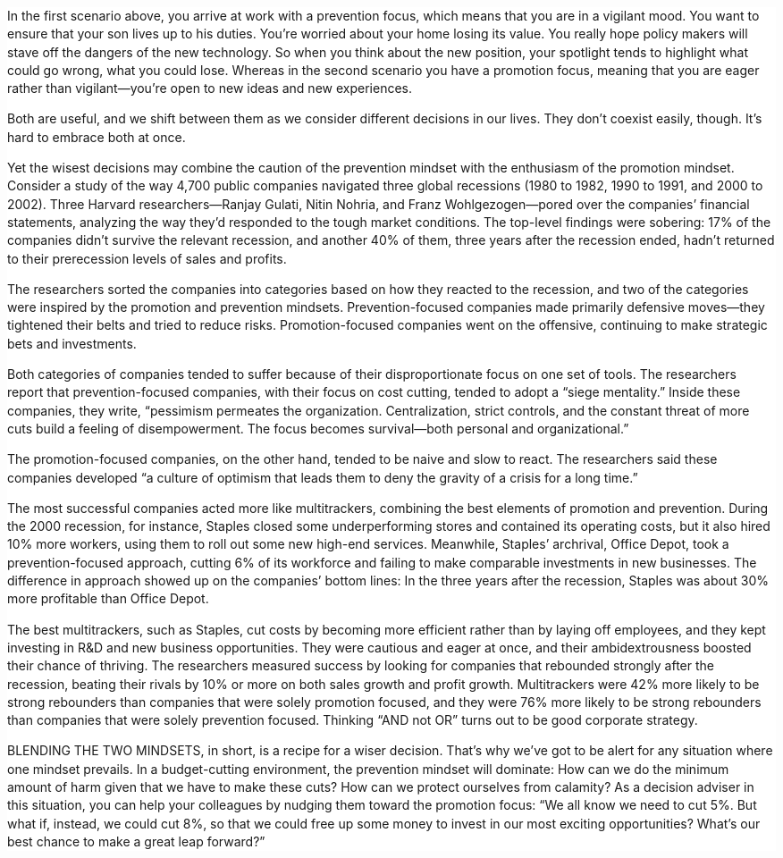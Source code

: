 In the first scenario above, you arrive at work with a prevention focus, which means that you are in a vigilant mood. You want to ensure that your son lives up to his duties. You’re worried about your home losing its value. You really hope policy makers will stave off the dangers of the new technology. So when you think about the new position, your spotlight tends to highlight what could go wrong, what you could lose. Whereas in the second scenario you have a promotion focus, meaning that you are eager rather than vigilant—you’re open to new ideas and new experiences.

Both are useful, and we shift between them as we consider different decisions in our lives. They don’t coexist easily, though. It’s hard to embrace both at once.

Yet the wisest decisions may combine the caution of the prevention mindset with the enthusiasm of the promotion mindset. Consider a study of the way 4,700 public companies navigated three global recessions (1980 to 1982, 1990 to 1991, and 2000 to 2002). Three Harvard researchers—Ranjay Gulati, Nitin Nohria, and Franz Wohlgezogen—pored over the companies’ financial statements, analyzing the way they’d responded to the tough market conditions. The top-level findings were sobering: 17% of the companies didn’t survive the relevant recession, and another 40% of them, three years after the recession ended, hadn’t returned to their prerecession levels of sales and profits.

The researchers sorted the companies into categories based on how they reacted to the recession, and two of the categories were inspired by the promotion and prevention mindsets. Prevention-focused companies made primarily defensive moves—they tightened their belts and tried to reduce risks. Promotion-focused companies went on the offensive, continuing to make strategic bets and investments.

Both categories of companies tended to suffer because of their disproportionate focus on one set of tools. The researchers report that prevention-focused companies, with their focus on cost cutting, tended to adopt a “siege mentality.” Inside these companies, they write, “pessimism permeates the organization. Centralization, strict controls, and the constant threat of more cuts build a feeling of disempowerment. The focus becomes survival—both personal and organizational.”

The promotion-focused companies, on the other hand, tended to be naive and slow to react. The researchers said these companies developed “a culture of optimism that leads them to deny the gravity of a crisis for a long time.”

The most successful companies acted more like multitrackers, combining the best elements of promotion and prevention. During the 2000 recession, for instance, Staples closed some underperforming stores and contained its operating costs, but it also hired 10% more workers, using them to roll out some new high-end services. Meanwhile, Staples’ archrival, Office Depot, took a prevention-focused approach, cutting 6% of its workforce and failing to make comparable investments in new businesses. The difference in approach showed up on the companies’ bottom lines: In the three years after the recession, Staples was about 30% more profitable than Office Depot.

The best multitrackers, such as Staples, cut costs by becoming more efficient rather than by laying off employees, and they kept investing in R&D and new business opportunities. They were cautious and eager at once, and their ambidextrousness boosted their chance of thriving. The researchers measured success by looking for companies that rebounded strongly after the recession, beating their rivals by 10% or more on both sales growth and profit growth. Multitrackers were 42% more likely to be strong rebounders than companies that were solely promotion focused, and they were 76% more likely to be strong rebounders than companies that were solely prevention focused. Thinking “AND not OR” turns out to be good corporate strategy.

BLENDING THE TWO MINDSETS, in short, is a recipe for a wiser decision. That’s why we’ve got to be alert for any situation where one mindset prevails. In a budget-cutting environment, the prevention mindset will dominate: How can we do the minimum amount of harm given that we have to make these cuts? How can we protect ourselves from calamity? As a decision adviser in this situation, you can help your colleagues by nudging them toward the promotion focus: “We all know we need to cut 5%. But what if, instead, we could cut 8%, so that we could free up some money to invest in our most exciting opportunities? What’s our best chance to make a great leap forward?”
